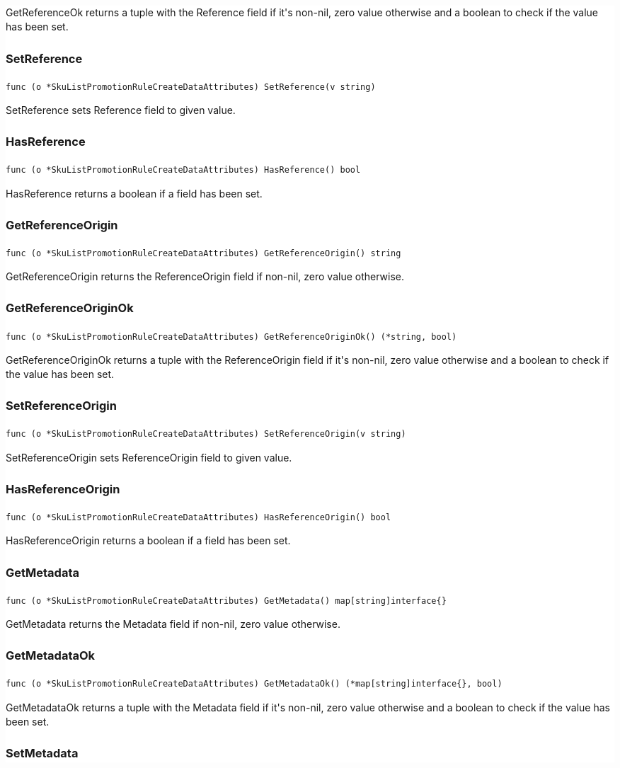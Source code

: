 GetReferenceOk returns a tuple with the Reference field if it's non-nil, zero value otherwise
and a boolean to check if the value has been set.

### SetReference

`func (o *SkuListPromotionRuleCreateDataAttributes) SetReference(v string)`

SetReference sets Reference field to given value.

### HasReference

`func (o *SkuListPromotionRuleCreateDataAttributes) HasReference() bool`

HasReference returns a boolean if a field has been set.

### GetReferenceOrigin

`func (o *SkuListPromotionRuleCreateDataAttributes) GetReferenceOrigin() string`

GetReferenceOrigin returns the ReferenceOrigin field if non-nil, zero value otherwise.

### GetReferenceOriginOk

`func (o *SkuListPromotionRuleCreateDataAttributes) GetReferenceOriginOk() (*string, bool)`

GetReferenceOriginOk returns a tuple with the ReferenceOrigin field if it's non-nil, zero value otherwise
and a boolean to check if the value has been set.

### SetReferenceOrigin

`func (o *SkuListPromotionRuleCreateDataAttributes) SetReferenceOrigin(v string)`

SetReferenceOrigin sets ReferenceOrigin field to given value.

### HasReferenceOrigin

`func (o *SkuListPromotionRuleCreateDataAttributes) HasReferenceOrigin() bool`

HasReferenceOrigin returns a boolean if a field has been set.

### GetMetadata

`func (o *SkuListPromotionRuleCreateDataAttributes) GetMetadata() map[string]interface{}`

GetMetadata returns the Metadata field if non-nil, zero value otherwise.

### GetMetadataOk

`func (o *SkuListPromotionRuleCreateDataAttributes) GetMetadataOk() (*map[string]interface{}, bool)`

GetMetadataOk returns a tuple with the Metadata field if it's non-nil, zero value otherwise
and a boolean to check if the value has been set.

### SetMetadata
